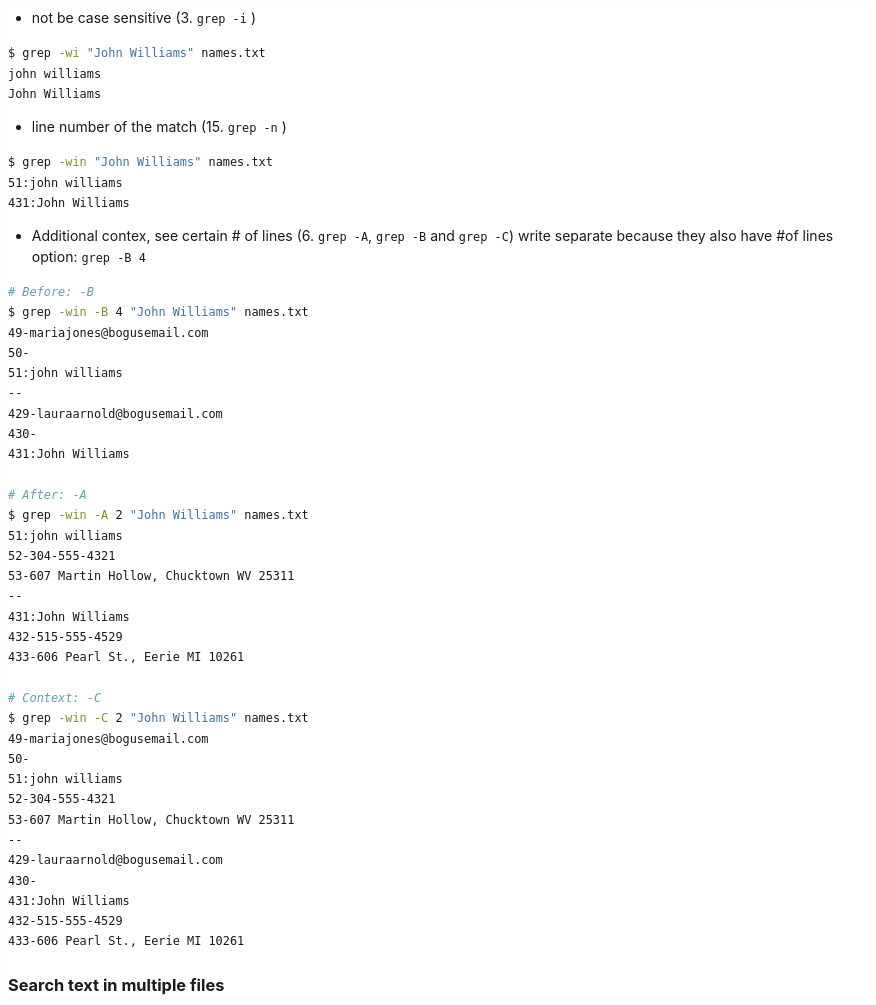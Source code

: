 - not be case sensitive (3. `grep -i` )
```bash
$ grep -wi "John Williams" names.txt
john williams
John Williams
```

- line number of the match (15. `grep -n` )
```bash
$ grep -win "John Williams" names.txt
51:john williams
431:John Williams
```

- Additional contex, see certain # of lines (6. `grep -A`, `grep -B` and `grep -C`)
write separate because they also have #of lines option: `grep -B 4`
```bash
# Before: -B
$ grep -win -B 4 "John Williams" names.txt
49-mariajones@bogusemail.com
50-
51:john williams
--
429-lauraarnold@bogusemail.com
430-
431:John Williams

# After: -A
$ grep -win -A 2 "John Williams" names.txt
51:john williams
52-304-555-4321
53-607 Martin Hollow, Chucktown WV 25311
--
431:John Williams
432-515-555-4529
433-606 Pearl St., Eerie MI 10261

# Context: -C
$ grep -win -C 2 "John Williams" names.txt
49-mariajones@bogusemail.com
50-
51:john williams
52-304-555-4321
53-607 Martin Hollow, Chucktown WV 25311
--
429-lauraarnold@bogusemail.com
430-
431:John Williams
432-515-555-4529
433-606 Pearl St., Eerie MI 10261
```

### Search text in multiple files
